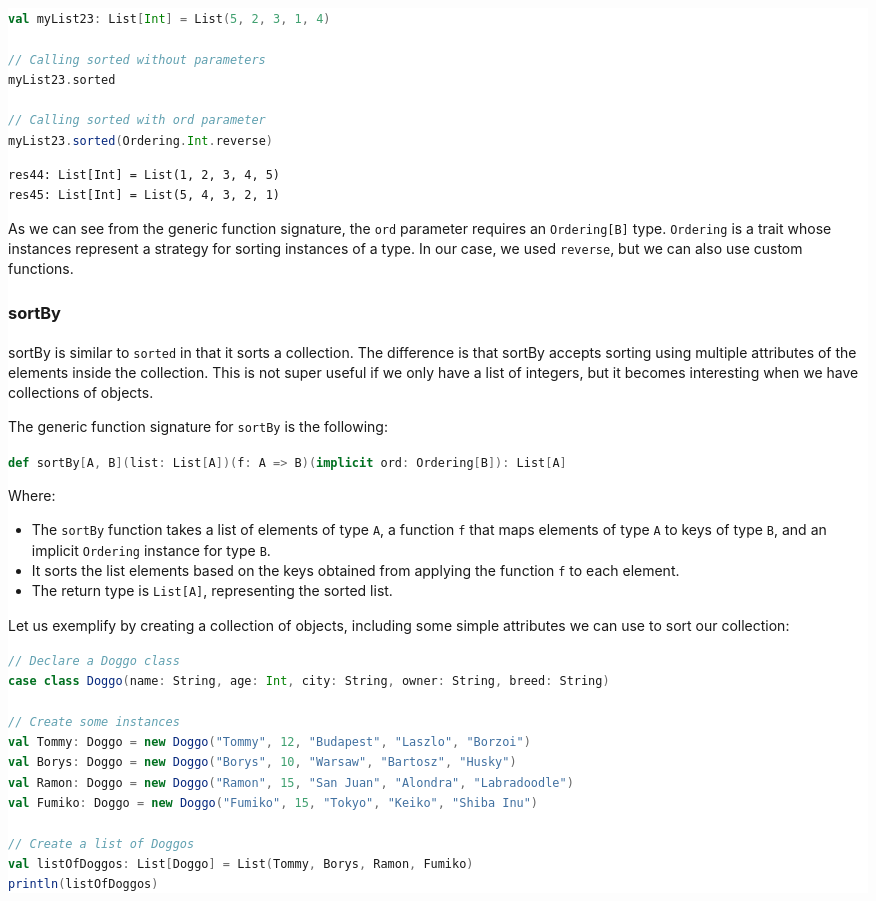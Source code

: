 ```scala
val myList23: List[Int] = List(5, 2, 3, 1, 4)

// Calling sorted without parameters
myList23.sorted

// Calling sorted with ord parameter
myList23.sorted(Ordering.Int.reverse)
```

```
res44: List[Int] = List(1, 2, 3, 4, 5)
res45: List[Int] = List(5, 4, 3, 2, 1)
```

As we can see from the generic function signature, the `ord` parameter requires an `Ordering[B]` type. `Ordering` is a trait whose instances represent a strategy for sorting instances of a type. In our case, we used `reverse`, but we can also use custom functions.

### sortBy

sortBy is similar to `sorted` in that it sorts a collection. The difference is that sortBy accepts sorting using multiple attributes of the elements inside the collection. This is not super useful if we only have a list of integers, but it becomes interesting when we have collections of objects.

The generic function signature for `sortBy` is the following:

```scala
def sortBy[A, B](list: List[A])(f: A => B)(implicit ord: Ordering[B]): List[A]
```

Where:

- The `sortBy` function takes a list of elements of type `A`, a function `f` that maps elements of type `A` to keys of type `B`, and an implicit `Ordering` instance for type `B`.
- It sorts the list elements based on the keys obtained from applying the function `f` to each element.
- The return type is `List[A]`, representing the sorted list.

Let us exemplify by creating a collection of objects, including some simple attributes we can use to sort our collection:

```scala
// Declare a Doggo class
case class Doggo(name: String, age: Int, city: String, owner: String, breed: String)

// Create some instances
val Tommy: Doggo = new Doggo("Tommy", 12, "Budapest", "Laszlo", "Borzoi")
val Borys: Doggo = new Doggo("Borys", 10, "Warsaw", "Bartosz", "Husky")
val Ramon: Doggo = new Doggo("Ramon", 15, "San Juan", "Alondra", "Labradoodle")
val Fumiko: Doggo = new Doggo("Fumiko", 15, "Tokyo", "Keiko", "Shiba Inu")

// Create a list of Doggos
val listOfDoggos: List[Doggo] = List(Tommy, Borys, Ramon, Fumiko)
println(listOfDoggos)
```
